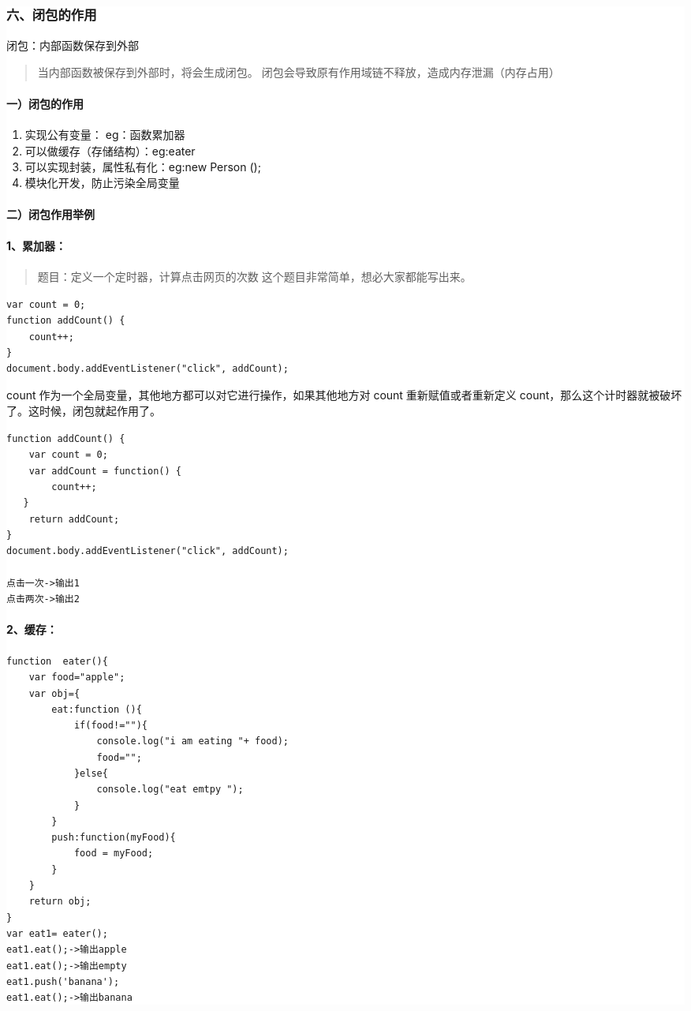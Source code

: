 ### 六、闭包的作用

闭包：内部函数保存到外部

> 当内部函数被保存到外部时，将会生成闭包。 闭包会导致原有作用域链不释放，造成内存泄漏（内存占用）

#### 一）闭包的作用

1. 实现公有变量： eg：函数累加器
2. 可以做缓存（存储结构）：eg:eater
3. 可以实现封装，属性私有化：eg:new Person ();
4. 模块化开发，防止污染全局变量

#### 二）闭包作用举例

#### 1、累加器：

> 题目：定义一个定时器，计算点击网页的次数 这个题目非常简单，想必大家都能写出来。

```
var count = 0;
function addCount() {
    count++;
}
document.body.addEventListener("click", addCount);
```

count 作为一个全局变量，其他地方都可以对它进行操作，如果其他地方对 count 重新赋值或者重新定义 count，那么这个计时器就被破坏了。这时候，闭包就起作用了。

```
function addCount() {
    var count = 0;
    var addCount = function() {
        count++;
   }
    return addCount;
}
document.body.addEventListener("click", addCount);

点击一次->输出1
点击两次->输出2
```

#### 2、缓存：

```
function  eater(){
    var food="apple";
    var obj={
        eat:function (){
            if(food!=""){
                console.log("i am eating "+ food);
                food="";
            }else{
                console.log("eat emtpy ");
            }
        }
        push:function(myFood){
            food = myFood;
        }
    }
    return obj;
}
var eat1= eater();
eat1.eat();->输出apple
eat1.eat();->输出empty
eat1.push('banana');
eat1.eat();->输出banana
```